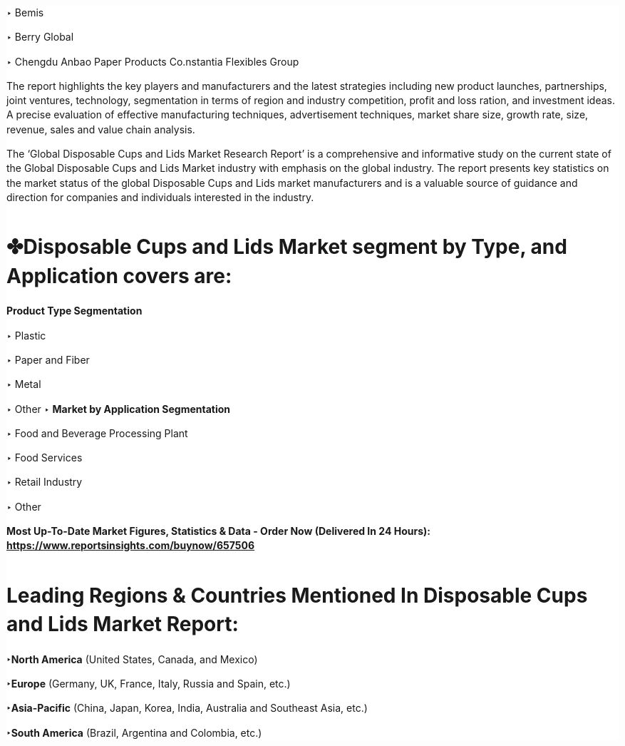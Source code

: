‣ Bemis

‣ Berry Global

‣ Chengdu Anbao Paper Products
 Co.nstantia Flexibles Group

The report highlights the key players and manufacturers and the latest strategies including new product launches, partnerships, joint ventures, technology, segmentation in terms of region and industry competition, profit and loss ration, and investment ideas. A precise evaluation of effective manufacturing techniques, advertisement techniques, market share size, growth rate, size, revenue, sales and value chain analysis.

The ‘Global Disposable Cups and Lids Market Research Report’ is a comprehensive and informative study on the current state of the Global Disposable Cups and Lids Market industry with emphasis on the global industry. The report presents key statistics on the market status of the global Disposable Cups and Lids market manufacturers and is a valuable source of guidance and direction for companies and individuals interested in the industry.

# <strong>✤Disposable Cups and Lids Market segment by Type, and Application covers are:</strong>

<strong>Product Type Segmentation</strong>

‣ Plastic

‣ Paper and Fiber

‣ Metal

‣ Other
‣ 
<strong>Market by Application Segmentation</strong>

‣ Food and Beverage Processing Plant

‣ Food Services

‣ Retail Industry

‣ Other

<strong>Most Up-To-Date Market Figures, Statistics & Data - Order Now (Delivered In 24 Hours): <a href=https://www.reportsinsights.com/buynow/657506>https://www.reportsinsights.com/buynow/657506</a></strong>

# <strong>Leading Regions &amp; Countries Mentioned In Disposable Cups and Lids Market Report:</strong>

<strong>‣North America</strong> (United States, Canada, and Mexico)

<strong>‣Europe</strong> (Germany, UK, France, Italy, Russia and Spain, etc.)

<strong>‣Asia-Pacific</strong> (China, Japan, Korea, India, Australia and Southeast Asia, etc.)

<strong>‣South America</strong> (Brazil, Argentina and Colombia, etc.)
